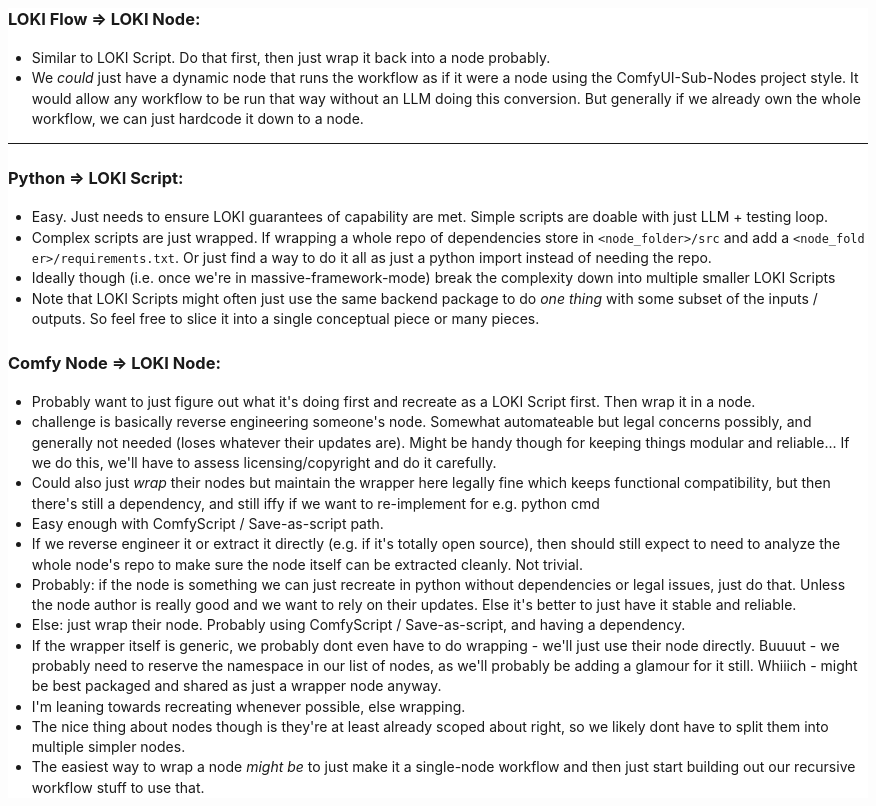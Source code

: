 
### LOKI Flow => LOKI Node:
- Similar to LOKI Script.  Do that first, then just wrap it back into a node probably.
- We *could* just have a dynamic node that runs the workflow as if it were a node using the ComfyUI-Sub-Nodes project style.  It would allow any workflow to be run that way without an LLM doing this conversion.  But generally if we already own the whole workflow, we can just hardcode it down to a node.


---


### Python => LOKI Script: 
- Easy.  Just needs to ensure LOKI guarantees of capability are met.  Simple scripts are doable with just LLM + testing loop.  
- Complex scripts are just wrapped.  If wrapping a whole repo of dependencies store in `<node_folder>/src` and add a `<node_folder>/requirements.txt`.  Or just find a way to do it all as just a python import instead of needing the repo.
- Ideally though (i.e. once we're in massive-framework-mode) break the complexity down into multiple smaller LOKI Scripts
- Note that LOKI Scripts might often just use the same backend package to do *one thing* with some subset of the inputs / outputs.  So feel free to slice it into a single conceptual piece or many pieces.


### Comfy Node => LOKI Node:
- Probably want to just figure out what it's doing first and recreate as a LOKI Script first.  Then wrap it in a node.
- challenge is basically reverse engineering someone's node.  Somewhat automateable but legal concerns possibly, and generally not needed (loses whatever their updates are).  Might be handy though for keeping things modular and reliable...  If we do this, we'll have to assess licensing/copyright and do it carefully.
- Could also just *wrap* their nodes but maintain the wrapper here legally fine which keeps functional compatibility, but then there's still a dependency, and still iffy if we want to re-implement for e.g. python cmd
- Easy enough with ComfyScript / Save-as-script path.
- If we reverse engineer it or extract it directly (e.g. if it's totally open source), then should still expect to need to analyze the whole node's repo to make sure the node itself can be extracted cleanly.  Not trivial.
- Probably:  if the node is something we can just recreate in python without dependencies or legal issues, just do that.  Unless the node author is really good and we want to rely on their updates.  Else it's better to just have it stable and reliable.
- Else:  just wrap their node.  Probably using ComfyScript / Save-as-script, and having a dependency.
- If the wrapper itself is generic, we probably dont even have to do wrapping - we'll just use their node directly.  Buuuut - we probably need to reserve the namespace in our list of nodes, as we'll probably be adding a glamour for it still.  Whiiich - might be best packaged and shared as just a wrapper node anyway.
- I'm leaning towards recreating whenever possible, else wrapping. 
- The nice thing about nodes though is they're at least already scoped about right, so we likely dont have to split them into multiple simpler nodes.
- The easiest way to wrap a node *might be* to just make it a single-node workflow and then just start building out our recursive workflow stuff to use that.
